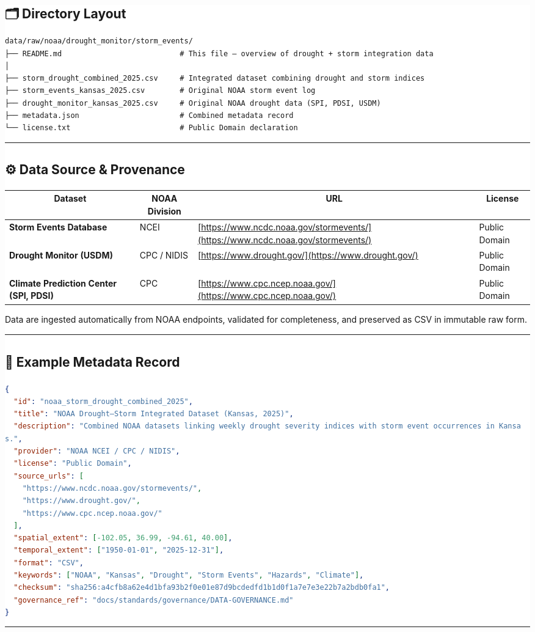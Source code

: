 
## 🗂️ Directory Layout

```plaintext
data/raw/noaa/drought_monitor/storm_events/
├── README.md                           # This file — overview of drought + storm integration data
│
├── storm_drought_combined_2025.csv     # Integrated dataset combining drought and storm indices
├── storm_events_kansas_2025.csv        # Original NOAA storm event log
├── drought_monitor_kansas_2025.csv     # Original NOAA drought data (SPI, PDSI, USDM)
├── metadata.json                       # Combined metadata record
└── license.txt                         # Public Domain declaration
```

---

## ⚙️ Data Source & Provenance

| Dataset | NOAA Division | URL | License |
|----------|----------------|-----|----------|
| **Storm Events Database** | NCEI | [https://www.ncdc.noaa.gov/stormevents/](https://www.ncdc.noaa.gov/stormevents/) | Public Domain |
| **Drought Monitor (USDM)** | CPC / NIDIS | [https://www.drought.gov/](https://www.drought.gov/) | Public Domain |
| **Climate Prediction Center (SPI, PDSI)** | CPC | [https://www.cpc.ncep.noaa.gov/](https://www.cpc.ncep.noaa.gov/) | Public Domain |

Data are ingested automatically from NOAA endpoints, validated for completeness, and preserved as CSV in immutable raw form.

---

## 🧩 Example Metadata Record

```json
{
  "id": "noaa_storm_drought_combined_2025",
  "title": "NOAA Drought–Storm Integrated Dataset (Kansas, 2025)",
  "description": "Combined NOAA datasets linking weekly drought severity indices with storm event occurrences in Kansas.",
  "provider": "NOAA NCEI / CPC / NIDIS",
  "license": "Public Domain",
  "source_urls": [
    "https://www.ncdc.noaa.gov/stormevents/",
    "https://www.drought.gov/",
    "https://www.cpc.ncep.noaa.gov/"
  ],
  "spatial_extent": [-102.05, 36.99, -94.61, 40.00],
  "temporal_extent": ["1950-01-01", "2025-12-31"],
  "format": "CSV",
  "keywords": ["NOAA", "Kansas", "Drought", "Storm Events", "Hazards", "Climate"],
  "checksum": "sha256:a4cfb8a62e4d1bfa93b2f0e01e87d9bcdedfd1b1d0f1a7e7e3e22b7a2bdb0fa1",
  "governance_ref": "docs/standards/governance/DATA-GOVERNANCE.md"
}
```

---